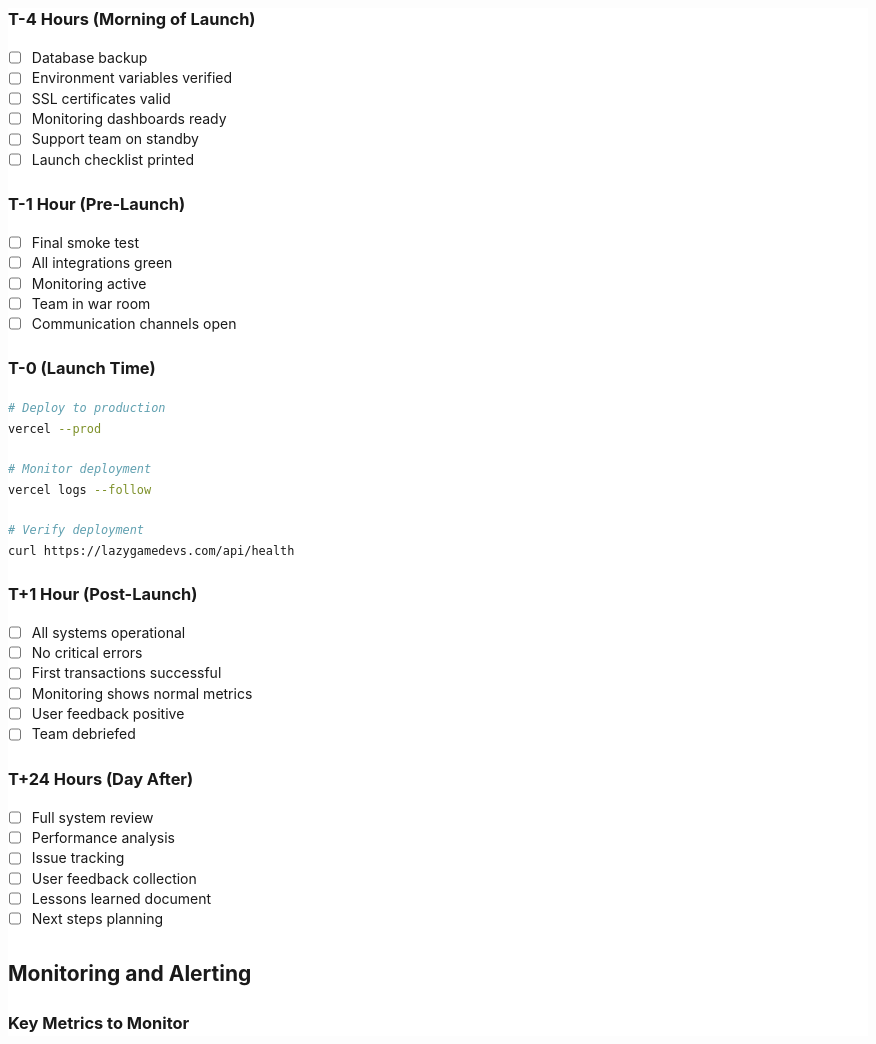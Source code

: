 ### T-4 Hours (Morning of Launch)

- [ ] Database backup
- [ ] Environment variables verified
- [ ] SSL certificates valid
- [ ] Monitoring dashboards ready
- [ ] Support team on standby
- [ ] Launch checklist printed

### T-1 Hour (Pre-Launch)

- [ ] Final smoke test
- [ ] All integrations green
- [ ] Monitoring active
- [ ] Team in war room
- [ ] Communication channels open

### T-0 (Launch Time)

```bash
# Deploy to production
vercel --prod

# Monitor deployment
vercel logs --follow

# Verify deployment
curl https://lazygamedevs.com/api/health
```

### T+1 Hour (Post-Launch)

- [ ] All systems operational
- [ ] No critical errors
- [ ] First transactions successful
- [ ] Monitoring shows normal metrics
- [ ] User feedback positive
- [ ] Team debriefed

### T+24 Hours (Day After)

- [ ] Full system review
- [ ] Performance analysis
- [ ] Issue tracking
- [ ] User feedback collection
- [ ] Lessons learned document
- [ ] Next steps planning

## Monitoring and Alerting

### Key Metrics to Monitor
